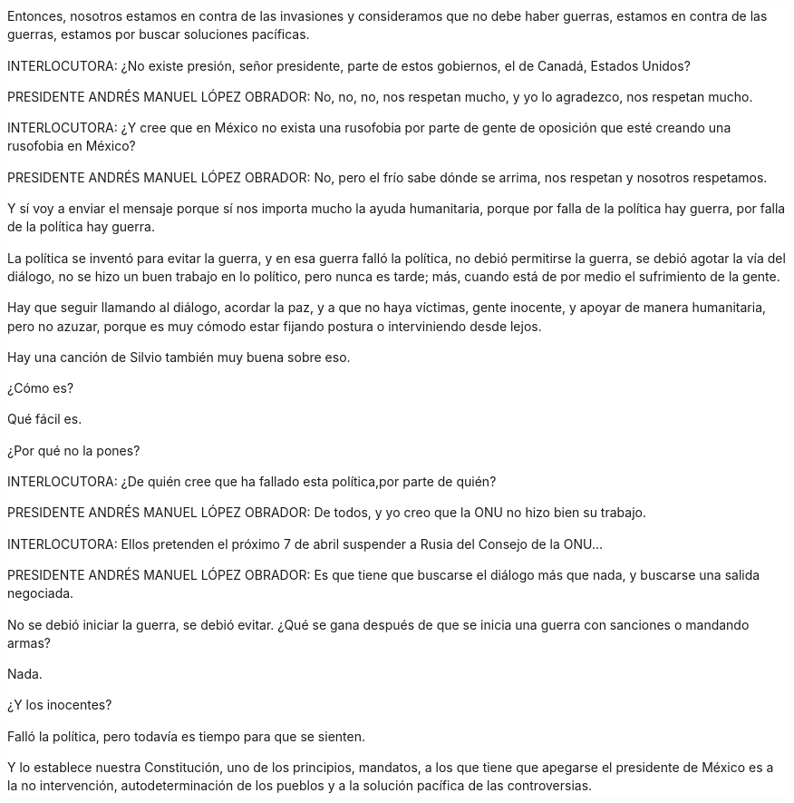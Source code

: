 Entonces, nosotros estamos en contra de las invasiones y consideramos que no
debe haber guerras, estamos en contra de las guerras, estamos por buscar
soluciones pacíficas.

INTERLOCUTORA: ¿No existe presión, señor presidente, parte de estos gobiernos,
el de Canadá, Estados Unidos?

PRESIDENTE ANDRÉS MANUEL LÓPEZ OBRADOR: No, no, no, nos respetan mucho, y yo
lo agradezco, nos respetan mucho.

INTERLOCUTORA: ¿Y cree que en México no exista una rusofobia por parte de
gente de oposición que esté creando una rusofobia en México?

PRESIDENTE ANDRÉS MANUEL LÓPEZ OBRADOR: No, pero el frío sabe dónde se arrima,
nos respetan y nosotros respetamos.

Y sí voy a enviar el mensaje porque sí nos importa mucho la ayuda humanitaria,
porque por falla de la política hay guerra, por falla de la política hay
guerra.

La política se inventó para evitar la guerra, y en esa guerra falló la
política, no debió permitirse la guerra, se debió agotar la vía del diálogo,
no se hizo un buen trabajo en lo político, pero nunca es tarde; más, cuando
está de por medio el sufrimiento de la gente.

Hay que seguir llamando al diálogo, acordar la paz, y a que no haya víctimas,
gente inocente, y apoyar de manera humanitaria, pero no azuzar, porque es muy
cómodo estar fijando postura o interviniendo desde lejos.

Hay una canción de Silvio también muy buena sobre eso.

¿Cómo es?

Qué fácil es.

¿Por qué no la pones?

INTERLOCUTORA: ¿De quién cree que ha fallado esta política,por parte de quién?

PRESIDENTE ANDRÉS MANUEL LÓPEZ OBRADOR: De todos, y yo creo que la ONU no hizo
bien su trabajo.

INTERLOCUTORA: Ellos pretenden el próximo 7 de abril suspender a Rusia del
Consejo de la ONU…

PRESIDENTE ANDRÉS MANUEL LÓPEZ OBRADOR: Es que tiene que buscarse el diálogo
más que nada, y buscarse una salida negociada.

No se debió iniciar la guerra, se debió evitar. ¿Qué se gana después de que se
inicia una guerra con sanciones o mandando armas?

Nada.

¿Y los inocentes?

Falló la política, pero todavía es tiempo para que se sienten.

Y lo establece nuestra Constitución, uno de los principios, mandatos, a los
que tiene que apegarse el presidente de México es a la no intervención,
autodeterminación de los pueblos y a la solución pacífica de las
controversias.
